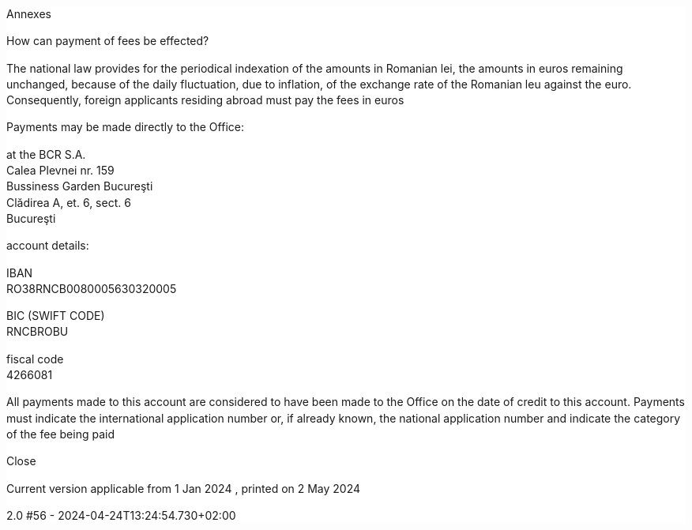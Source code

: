   

  
Annexes

How can payment of fees be effected?

The national law provides for the periodical indexation of the amounts in
Romanian lei, the amounts in euros remaining unchanged, because of the daily
fluctuation, due to inflation, of the exchange rate of the Romanian leu
against the euro. Consequently, foreign applicants residing abroad must pay
the fees in euros

Payments may be made directly to the Office:

at the BCR S.A.  
Calea Plevnei nr. 159  
Bussiness Garden Bucureşti  
Clădirea A, et. 6, sect. 6  
Bucureşti

account details:

IBAN  
RO38RNCB0080005630320005

BIC (SWIFT CODE)  
RNCBROBU

fiscal code  
4266081

All payments made to this account are considered to have been made to the
Office on the date of credit to this account. Payments must indicate the
international application number or, if already known, the national
application number and indicate the category of the fee being paid

  

Close

Current version applicable from 1 Jan 2024 , printed on 2 May 2024

2.0 #56 - 2024-04-24T13:24:54.730+02:00

